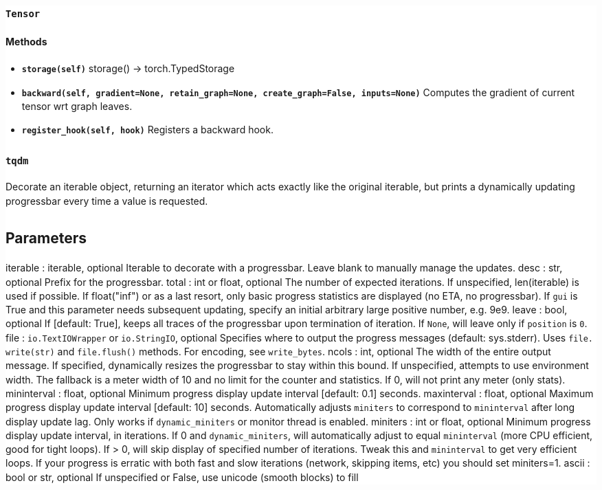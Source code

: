 ### `Tensor`

#### Methods

- **`storage(self)`**
  storage() -> torch.TypedStorage

- **`backward(self, gradient=None, retain_graph=None, create_graph=False, inputs=None)`**
  Computes the gradient of current tensor wrt graph leaves.

- **`register_hook(self, hook)`**
  Registers a backward hook.

### `tqdm`

Decorate an iterable object, returning an iterator which acts exactly
like the original iterable, but prints a dynamically updating
progressbar every time a value is requested.

Parameters
----------
iterable  : iterable, optional
    Iterable to decorate with a progressbar.
    Leave blank to manually manage the updates.
desc  : str, optional
    Prefix for the progressbar.
total  : int or float, optional
    The number of expected iterations. If unspecified,
    len(iterable) is used if possible. If float("inf") or as a last
    resort, only basic progress statistics are displayed
    (no ETA, no progressbar).
    If `gui` is True and this parameter needs subsequent updating,
    specify an initial arbitrary large positive number,
    e.g. 9e9.
leave  : bool, optional
    If [default: True], keeps all traces of the progressbar
    upon termination of iteration.
    If `None`, will leave only if `position` is `0`.
file  : `io.TextIOWrapper` or `io.StringIO`, optional
    Specifies where to output the progress messages
    (default: sys.stderr). Uses `file.write(str)` and `file.flush()`
    methods.  For encoding, see `write_bytes`.
ncols  : int, optional
    The width of the entire output message. If specified,
    dynamically resizes the progressbar to stay within this bound.
    If unspecified, attempts to use environment width. The
    fallback is a meter width of 10 and no limit for the counter and
    statistics. If 0, will not print any meter (only stats).
mininterval  : float, optional
    Minimum progress display update interval [default: 0.1] seconds.
maxinterval  : float, optional
    Maximum progress display update interval [default: 10] seconds.
    Automatically adjusts `miniters` to correspond to `mininterval`
    after long display update lag. Only works if `dynamic_miniters`
    or monitor thread is enabled.
miniters  : int or float, optional
    Minimum progress display update interval, in iterations.
    If 0 and `dynamic_miniters`, will automatically adjust to equal
    `mininterval` (more CPU efficient, good for tight loops).
    If > 0, will skip display of specified number of iterations.
    Tweak this and `mininterval` to get very efficient loops.
    If your progress is erratic with both fast and slow iterations
    (network, skipping items, etc) you should set miniters=1.
ascii  : bool or str, optional
    If unspecified or False, use unicode (smooth blocks) to fill